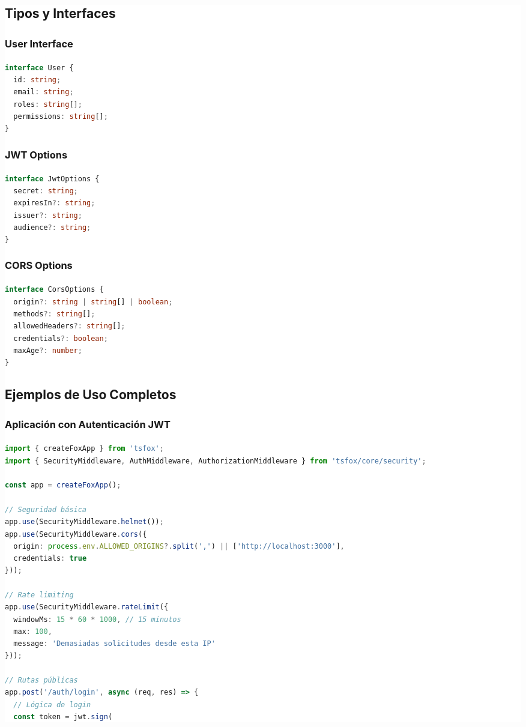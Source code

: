 ## Tipos y Interfaces

### User Interface

```typescript
interface User {
  id: string;
  email: string;
  roles: string[];
  permissions: string[];
}
```

### JWT Options

```typescript
interface JwtOptions {
  secret: string;
  expiresIn?: string;
  issuer?: string;
  audience?: string;
}
```

### CORS Options

```typescript
interface CorsOptions {
  origin?: string | string[] | boolean;
  methods?: string[];
  allowedHeaders?: string[];
  credentials?: boolean;
  maxAge?: number;
}
```

## Ejemplos de Uso Completos

### Aplicación con Autenticación JWT

```typescript
import { createFoxApp } from 'tsfox';
import { SecurityMiddleware, AuthMiddleware, AuthorizationMiddleware } from 'tsfox/core/security';

const app = createFoxApp();

// Seguridad básica
app.use(SecurityMiddleware.helmet());
app.use(SecurityMiddleware.cors({
  origin: process.env.ALLOWED_ORIGINS?.split(',') || ['http://localhost:3000'],
  credentials: true
}));

// Rate limiting
app.use(SecurityMiddleware.rateLimit({
  windowMs: 15 * 60 * 1000, // 15 minutos
  max: 100,
  message: 'Demasiadas solicitudes desde esta IP'
}));

// Rutas públicas
app.post('/auth/login', async (req, res) => {
  // Lógica de login
  const token = jwt.sign(
```